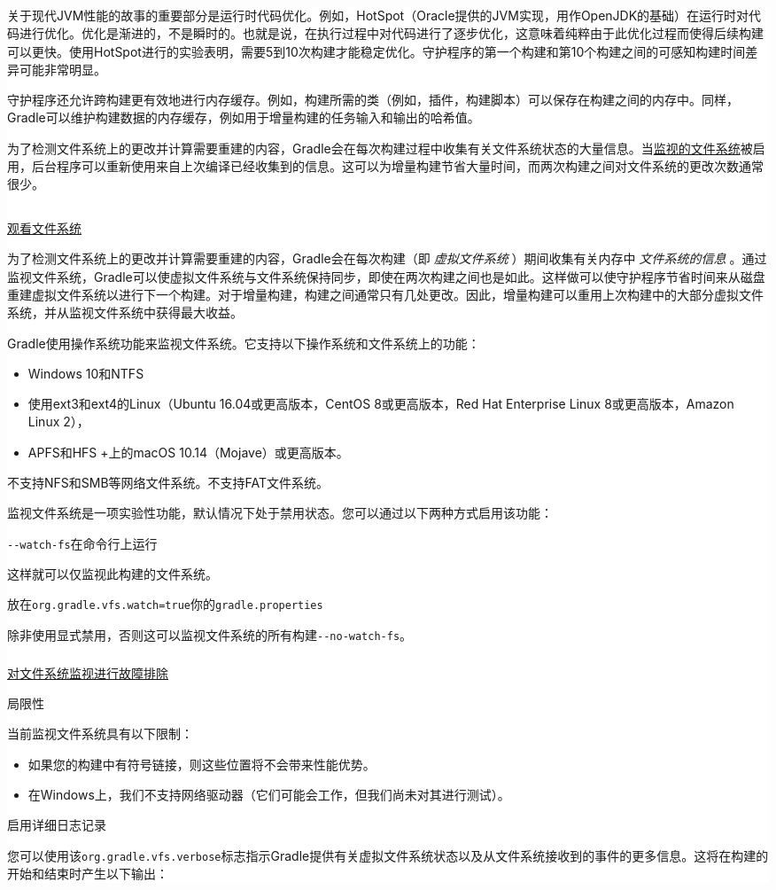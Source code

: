 关于现代JVM性能的故事的重要部分是运行时代码优化。例如，HotSpot（Oracle提供的JVM实现，用作OpenJDK的基础）在运行时对代码进行优化。优化是渐进的，不是瞬时的。也就是说，在执行过程中对代码进行了逐步优化，这意味着纯粹由于此优化过程而使得后续构建可以更快。使用HotSpot进行的实验表明，需要5到10次构建才能稳定优化。守护程序的第一个构建和第10个构建之间的可感知构建时间差异可能非常明显。

守护程序还允许跨构建更有效地进行内存缓存。例如，构建所需的类（例如，插件，构建脚本）可以保存在构建之间的内存中。同样，Gradle可以维护构建数据的内存缓存，例如用于增量构建的任务输入和输出的哈希值。

为了检测文件系统上的更改并计算需要重建的内容，Gradle会在每次构建过程中收集有关文件系统状态的大量信息。当[监视的文件系统](file:///Users/dxs/temp/gradle-6.7.1/docs/userguide/gradle_daemon.html#sec:daemon_watch_fs)被启用，后台程序可以重新使用来自上次编译已经收集到的信息。这可以为增量构建节省大量时间，而两次构建之间对文件系统的更改次数通常很少。

##
[](file:///Users/dxs/temp/gradle-6.7.1/docs/userguide/gradle_daemon.html#sec:daemon_watch_fs)[观看文件系统](file:///Users/dxs/temp/gradle-6.7.1/docs/userguide/gradle_daemon.html#sec:daemon_watch_fs)

为了检测文件系统上的更改并计算需要重建的内容，Gradle会在每次构建（即 _虚拟文件系统_ ）期间收集有关内存中 _文件系统的信息_
。通过监视文件系统，Gradle可以使虚拟文件系统与文件系统保持同步，即使在两次构建之间也是如此。这样做可以使守护程序节省时间来从磁盘重建虚拟文件系统以进行下一个构建。对于增量构建，构建之间通常只有几处更改。因此，增量构建可以重用上次构建中的大部分虚拟文件系统，并从监视文件系统中获得最大收益。

Gradle使用操作系统功能来监视文件系统。它支持以下操作系统和文件系统上的功能：

  * Windows 10和NTFS

  * 使用ext3和ext4的Linux（Ubuntu 16.04或更高版本，CentOS 8或更高版本，Red Hat Enterprise Linux 8或更高版本，Amazon Linux 2），

  * APFS和HFS +上的macOS 10.14（Mojave）或更高版本。

不支持NFS和SMB等网络文件系统。不支持FAT文件系统。

监视文件系统是一项实验性功能，默认情况下处于禁用状态。您可以通过以下两种方式启用该功能：

`--watch-fs`在命令行上运行

    

这样就可以仅监视此构建的文件系统。

放在`org.gradle.vfs.watch=true`你的`gradle.properties`

    

除非使用显式禁用，否则这可以监视文件系统的所有构建`--no-watch-fs`。

###
[](file:///Users/dxs/temp/gradle-6.7.1/docs/userguide/gradle_daemon.html#sec:daemon_watch_fs_troubleshooting)[对文件系统监视进行故障排除](file:///Users/dxs/temp/gradle-6.7.1/docs/userguide/gradle_daemon.html#sec:daemon_watch_fs_troubleshooting)

局限性

    

当前监视文件系统具有以下限制：

  * 如果您的构建中有符号链接，则这些位置将不会带来性能优势。

  * 在Windows上，我们不支持网络驱动器（它们可能会工作，但我们尚未对其进行测试）。

启用详细日志记录

    

您可以使用该`org.gradle.vfs.verbose`标志指示Gradle提供有关虚拟文件系统状态以及从文件系统接收到的事件的更多信息。这将在构建的开始和结束时产生以下输出：
